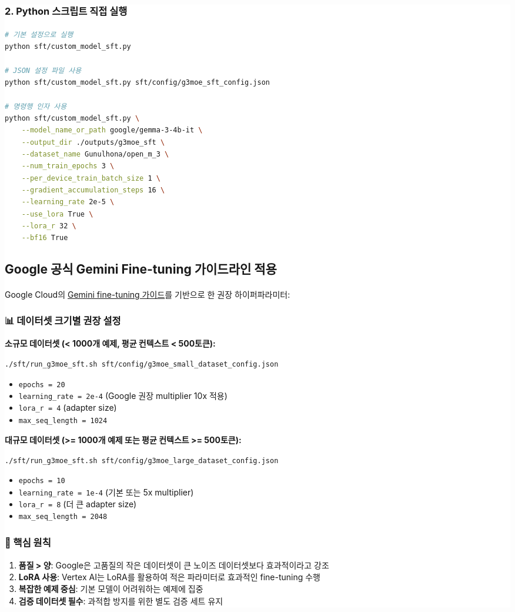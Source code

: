 ### 2. Python 스크립트 직접 실행

```bash
# 기본 설정으로 실행
python sft/custom_model_sft.py

# JSON 설정 파일 사용
python sft/custom_model_sft.py sft/config/g3moe_sft_config.json

# 명령행 인자 사용
python sft/custom_model_sft.py \
    --model_name_or_path google/gemma-3-4b-it \
    --output_dir ./outputs/g3moe_sft \
    --dataset_name Gunulhona/open_m_3 \
    --num_train_epochs 3 \
    --per_device_train_batch_size 1 \
    --gradient_accumulation_steps 16 \
    --learning_rate 2e-5 \
    --use_lora True \
    --lora_r 32 \
    --bf16 True
```

## Google 공식 Gemini Fine-tuning 가이드라인 적용

Google Cloud의 [Gemini fine-tuning 가이드](https://medium.com/google-cloud/fine-tuning-gemini-best-practices-for-data-hyperparameters-and-evaluation-65f7c7b6b15f)를 기반으로 한 권장 하이퍼파라미터:

### 📊 데이터셋 크기별 권장 설정

**소규모 데이터셋 (< 1000개 예제, 평균 컨텍스트 < 500토큰):**
```bash
./sft/run_g3moe_sft.sh sft/config/g3moe_small_dataset_config.json
```
- `epochs = 20`
- `learning_rate = 2e-4` (Google 권장 multiplier 10x 적용)
- `lora_r = 4` (adapter size)
- `max_seq_length = 1024`

**대규모 데이터셋 (>= 1000개 예제 또는 평균 컨텍스트 >= 500토큰):**
```bash
./sft/run_g3moe_sft.sh sft/config/g3moe_large_dataset_config.json
```
- `epochs = 10`
- `learning_rate = 1e-4` (기본 또는 5x multiplier)
- `lora_r = 8` (더 큰 adapter size)
- `max_seq_length = 2048`

### 🎯 핵심 원칙

1. **품질 > 양**: Google은 고품질의 작은 데이터셋이 큰 노이즈 데이터셋보다 효과적이라고 강조
2. **LoRA 사용**: Vertex AI는 LoRA를 활용하여 적은 파라미터로 효과적인 fine-tuning 수행
3. **복잡한 예제 중심**: 기본 모델이 어려워하는 예제에 집중
4. **검증 데이터셋 필수**: 과적합 방지를 위한 별도 검증 세트 유지
